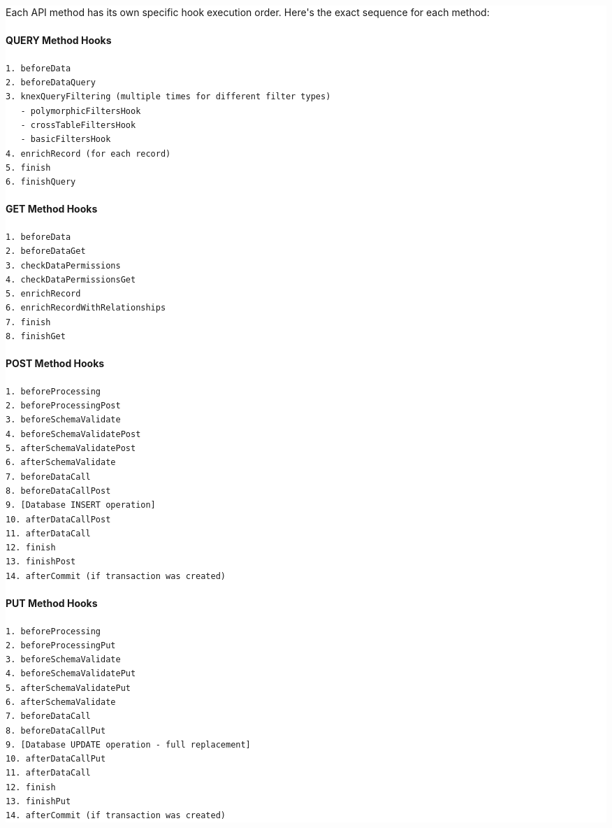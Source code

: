 Each API method has its own specific hook execution order. Here's the exact sequence for each method:

#### QUERY Method Hooks
```
1. beforeData
2. beforeDataQuery
3. knexQueryFiltering (multiple times for different filter types)
   - polymorphicFiltersHook
   - crossTableFiltersHook
   - basicFiltersHook
4. enrichRecord (for each record)
5. finish
6. finishQuery
```

#### GET Method Hooks
```
1. beforeData
2. beforeDataGet
3. checkDataPermissions
4. checkDataPermissionsGet
5. enrichRecord
6. enrichRecordWithRelationships
7. finish
8. finishGet
```

#### POST Method Hooks
```
1. beforeProcessing
2. beforeProcessingPost
3. beforeSchemaValidate
4. beforeSchemaValidatePost
5. afterSchemaValidatePost
6. afterSchemaValidate
7. beforeDataCall
8. beforeDataCallPost
9. [Database INSERT operation]
10. afterDataCallPost
11. afterDataCall
12. finish
13. finishPost
14. afterCommit (if transaction was created)
```

#### PUT Method Hooks
```
1. beforeProcessing
2. beforeProcessingPut
3. beforeSchemaValidate
4. beforeSchemaValidatePut
5. afterSchemaValidatePut
6. afterSchemaValidate
7. beforeDataCall
8. beforeDataCallPut
9. [Database UPDATE operation - full replacement]
10. afterDataCallPut
11. afterDataCall
12. finish
13. finishPut
14. afterCommit (if transaction was created)
```
